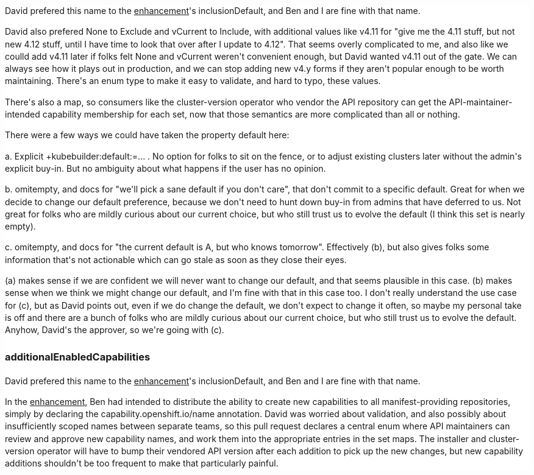 David prefered this name to the [enhancement]'s inclusionDefault, and
Ben and I are fine with that name.

David also prefered None to Exclude and vCurrent to Include, with
additional values like v4.11 for "give me the 4.11 stuff, but not new
4.12 stuff, until I have time to look that over after I update to
4.12".  That seems overly complicated to me, and also like we coulld
add v4.11 later if folks felt None and vCurrent weren't convenient
enough, but David wanted v4.11 out of the gate.  We can always see how
it plays out in production, and we can stop adding new v4.y forms if
they aren't popular enough to be worth maintaining.  There's an enum
type to make it easy to validate, and hard to typo, these values.

There's also a map, so consumers like the cluster-version operator who
vendor the API repository can get the API-maintainer-intended
capability membership for each set, now that those semantics are more
complicated than all or nothing.

There were a few ways we could have taken the property default here:

a. Explicit +kubebuilder:default:=... .  No option for folks to sit on
   the fence, or to adjust existing clusters later without the admin's
   explicit buy-in.  But no ambiguity about what happens if the user
   has no opinion.

b. omitempty, and docs for "we'll pick a sane default if you don't
   care", that don't commit to a specific default.  Great for when we
   decide to change our default preference, because we don't need to
   hunt down buy-in from admins that have deferred to us.  Not great
   for folks who are mildly curious about our current choice, but who
   still trust us to evolve the default (I think this set is nearly
   empty).

c. omitempty, and docs for "the current default is A, but who knows
   tomorrow".  Effectively (b), but also gives folks some information
   that's not actionable which can go stale as soon as they close
   their eyes.

(a) makes sense if we are confident we will never want to change our
default, and that seems plausible in this case.  (b) makes sense when
we think we might change our default, and I'm fine with that in this
case too.  I don't really understand the use case for (c), but as
David points out, even if we do change the default, we don't expect to
change it often, so maybe my personal take is off and there are a
bunch of folks who are mildly curious about our current choice, but
who still trust us to evolve the default.  Anyhow, David's the
approver, so we're going with (c).

### additionalEnabledCapabilities

David prefered this name to the [enhancement]'s inclusionDefault, and
Ben and I are fine with that name.

In the [enhancement], Ben had intended to distribute the ability to
create new capabilities to all manifest-providing repositories, simply
by declaring the capability.openshift.io/name annotation.  David was
worried about validation, and also possibly about insufficiently
scoped names between separate teams, so this pull request declares a
central enum where API maintainers can review and approve new
capability names, and work them into the appropriate entries in the
set maps.  The installer and cluster-version operator will have to
bump their vendored API version after each addition to pick up the new
changes, but new capability additions shouldn't be too frequent to
make that particularly painful.


[enhancement]: https://github.com/openshift/enhancements/blob/88cb7438f3ac0a8121e3cef87cb144097ece8cda/enhancements/installer/component-selection.md
[knownCapabilities]: https://github.com/openshift/api/pull/1106#discussion_r799819632
[validation]: https://book.kubebuilder.io/reference/generating-crd.html#validation
[statusPropertyNames]: https://github.com/openshift/api/pull/1106#discussion_r799819632
[stutterPrecedent]: https://github.com/openshift/api/pull/1106#discussion_r799879689